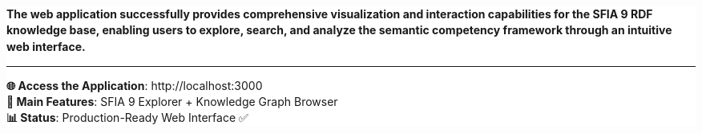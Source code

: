 **The web application successfully provides comprehensive visualization and interaction capabilities for the SFIA 9 RDF knowledge base, enabling users to explore, search, and analyze the semantic competency framework through an intuitive web interface.**

---

**🌐 Access the Application**: http://localhost:3000  
**🎯 Main Features**: SFIA 9 Explorer + Knowledge Graph Browser  
**📊 Status**: Production-Ready Web Interface ✅